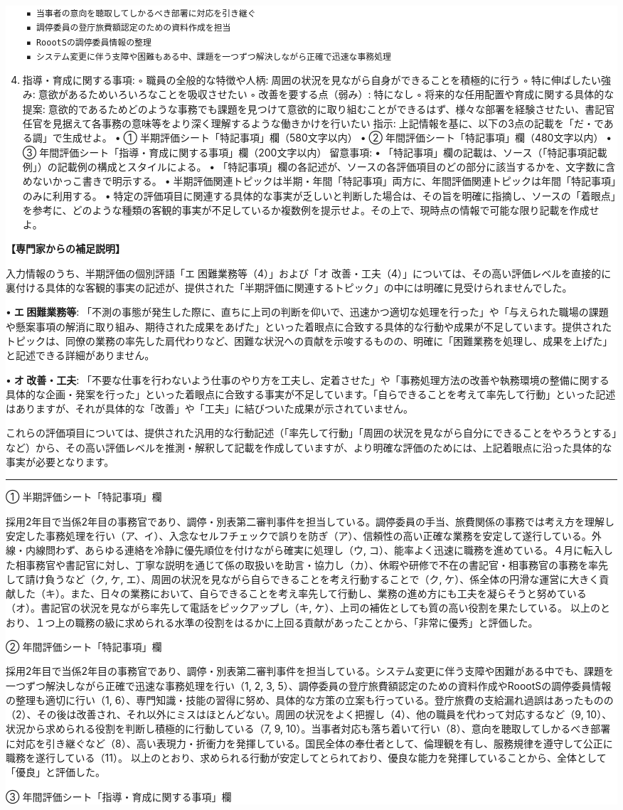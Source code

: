        ▪ 当事者の意向を聴取してしかるべき部署に対応を引き継ぐ
        ▪ 調停委員の登庁旅費額認定のための資料作成を担当
        ▪ RoootSの調停委員情報の整理
        ▪ システム変更に伴う支障や困難もある中、課題を一つずつ解決しながら正確で迅速な事務処理
4. 指導・育成に関する事項:
    ◦ 職員の全般的な特徴や人柄: 周囲の状況を見ながら自身ができることを積極的に行う
    ◦ 特に伸ばしたい強み: 意欲があるためいろいろなことを吸収させたい
    ◦ 改善を要する点（弱み）: 特になし
    ◦ 将来的な任用配置や育成に関する具体的な提案: 意欲的であるためどのような事務でも課題を見つけて意欲的に取り組むことができるはず、様々な部署を経験させたい、書記官任官を見据えて各事務の意味等をより深く理解するような働きかけを行いたい
指示: 上記情報を基に、以下の3点の記載を「だ・である調」で生成せよ。
• ① 半期評価シート「特記事項」欄（580文字以内）
• ② 年間評価シート「特記事項」欄（480文字以内）
• ③ 年間評価シート「指導・育成に関する事項」欄（200文字以内）
留意事項:
• 「特記事項」欄の記載は、ソース（「特記事項記載例」）の記載例の構成とスタイルによる。
• 「特記事項」欄の各記述が、ソースの各評価項目のどの部分に該当するかを、文字数に含めないかっこ書きで明示する。
• 半期評価関連トピックは半期・年間「特記事項」両方に、年間評価関連トピックは年間「特記事項」のみに利用する。
• 特定の評価項目に関連する具体的な事実が乏しいと判断した場合は、その旨を明確に指摘し、ソースの「着眼点」を参考に、どのような種類の客観的事実が不足しているか複数例を提示せよ。その上で、現時点の情報で可能な限り記載を作成せよ。

**【専門家からの補足説明】**

入力情報のうち、半期評価の個別評語「エ 困難業務等（4）」および「オ 改善・工夫（4）」については、その高い評価レベルを直接的に裏付ける具体的な客観的事実の記述が、提供された「半期評価に関連するトピック」の中には明確に見受けられませんでした。

• **エ 困難業務等**: 「不測の事態が発生した際に、直ちに上司の判断を仰いで、迅速かつ適切な処理を行った」や「与えられた職場の課題や懸案事項の解消に取り組み、期待された成果をあげた」といった着眼点に合致する具体的な行動や成果が不足しています。提供されたトピックは、同僚の業務の率先した肩代わりなど、困難な状況への貢献を示唆するものの、明確に「困難業務を処理し、成果を上げた」と記述できる詳細がありません。

• **オ 改善・工夫**: 「不要な仕事を行わないよう仕事のやり方を工夫し、定着させた」や「事務処理方法の改善や執務環境の整備に関する具体的な企画・発案を行った」といった着眼点に合致する事実が不足しています。「自らできることを考えて率先して行動」といった記述はありますが、それが具体的な「改善」や「工夫」に結びついた成果が示されていません。

これらの評価項目については、提供された汎用的な行動記述（「率先して行動」「周囲の状況を見ながら自分にできることをやろうとする」など）から、その高い評価レベルを推測・解釈して記載を作成していますが、より明確な評価のためには、上記着眼点に沿った具体的な事実が必要となります。

--------------------------------------------------------------------------------

① 半期評価シート「特記事項」欄

採用2年目で当係2年目の事務官であり、調停・別表第二審判事件を担当している。調停委員の手当、旅費関係の事務では考え方を理解し安定した事務処理を行い（ア、イ）、入念なセルフチェックで誤りを防ぎ（ア）、信頼性の高い正確な業務を安定して遂行している。外線・内線問わず、あらゆる連絡を冷静に優先順位を付けながら確実に処理し（ウ, コ）、能率よく迅速に職務を進めている。４月に転入した相事務官や書記官に対し、丁寧な説明を通じて係の取扱いを助言・協力し（カ）、休暇や研修で不在の書記官・相事務官の事務を率先して請け負うなど（ク, ケ, エ）、周囲の状況を見ながら自らできることを考え行動することで（ク, ケ）、係全体の円滑な運営に大きく貢献した（キ）。また、日々の業務において、自らできることを考え率先して行動し、業務の進め方にも工夫を凝らそうと努めている（オ）。書記官の状況を見ながら率先して電話をピックアップし（キ, ケ）、上司の補佐としても質の高い役割を果たしている。 以上のとおり、１つ上の職務の級に求められる水準の役割をはるかに上回る貢献があったことから、「非常に優秀」と評価した。

② 年間評価シート「特記事項」欄

採用2年目で当係2年目の事務官であり、調停・別表第二審判事件を担当している。システム変更に伴う支障や困難がある中でも、課題を一つずつ解決しながら正確で迅速な事務処理を行い（1, 2, 3, 5）、調停委員の登庁旅費額認定のための資料作成やRoootSの調停委員情報の整理も適切に行い（1, 6）、専門知識・技能の習得に努め、具体的な方策の立案も行っている。登庁旅費の支給漏れ過誤はあったものの（2）、その後は改善され、それ以外にミスはほとんどない。周囲の状況をよく把握し（4）、他の職員を代わって対応するなど（9, 10）、状況から求められる役割を判断し積極的に行動している（7, 9, 10）。当事者対応も落ち着いて行い（8）、意向を聴取してしかるべき部署に対応を引き継ぐなど（8）、高い表現力・折衝力を発揮している。国民全体の奉仕者として、倫理観を有し、服務規律を遵守して公正に職務を遂行している（11）。 以上のとおり、求められる行動が安定してとられており、優良な能力を発揮していることから、全体として「優良」と評価した。

③ 年間評価シート「指導・育成に関する事項」欄
